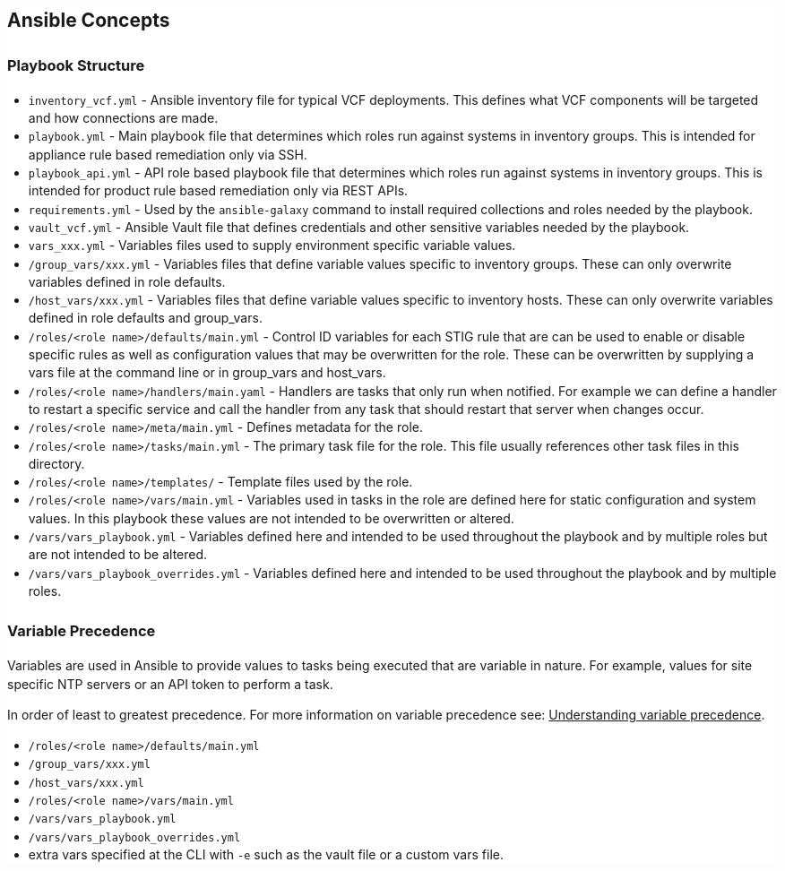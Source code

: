 ## Ansible Concepts

### Playbook Structure
* `inventory_vcf.yml` -  Ansible inventory file for typical VCF deployments. This defines what VCF components will be targeted and how connections are made.  
* `playbook.yml` - Main playbook file that determines which roles run against systems in inventory groups. This is intended for appliance rule based remediation only via SSH.  
* `playbook_api.yml` - API role based playbook file that determines which roles run against systems in inventory groups. This is intended for product rule based remediation only via REST APIs.  
* `requirements.yml` - Used by the `ansible-galaxy` command to install required collections and roles needed by the playbook.  
* `vault_vcf.yml` - Ansible Vault file that defines credentials and other sensitive variables needed by the playbook.  
* `vars_xxx.yml` - Variables files used to supply environment specific variable values. 
* `/group_vars/xxx.yml` - Variables files that define variable values specific to inventory groups. These can only overwrite variables defined in role defaults.  
* `/host_vars/xxx.yml` - Variables files that define variable values specific to inventory hosts. These can only overwrite variables defined in role defaults and group_vars.  
* `/roles/<role name>/defaults/main.yml` - Control ID variables for each STIG rule that are can be used to enable or disable specific rules as well as configuration values that may be overwritten for the role. These can be overwritten by supplying a vars file at the command line or in group_vars and host_vars.  
* `/roles/<role name>/handlers/main.yaml` - Handlers are tasks that only run when notified. For example we can define a handler to restart a specific service and call the handler from any task that should restart that server when changes occur.  
* `/roles/<role name>/meta/main.yml` - Defines metadata for the role.  
* `/roles/<role name>/tasks/main.yml` - The primary task file for the role. This file usually references other task files in this directory.  
* `/roles/<role name>/templates/` - Template files used by the role.  
* `/roles/<role name>/vars/main.yml` - Variables used in tasks in the role are defined here for static configuration and system values. In this playbook these values are not intended to be overwritten or altered.  
* `/vars/vars_playbook.yml` - Variables defined here and intended to be used throughout the playbook and by multiple roles but are not intended to be altered.
* `/vars/vars_playbook_overrides.yml` - Variables defined here and intended to be used throughout the playbook and by multiple roles.

### Variable Precedence
Variables are used in Ansible to provide values to tasks being executed that are variable in nature. For example, values for site specific NTP servers or an API token to perform a task.

In order of least to greatest precedence.  For more information on variable precedence see: [Understanding variable precedence](https://docs.ansible.com/ansible/latest/playbook_guide/playbooks_variables.html#understanding-variable-precedence).

* `/roles/<role name>/defaults/main.yml`
* `/group_vars/xxx.yml`
* `/host_vars/xxx.yml`
* `/roles/<role name>/vars/main.yml`
* `/vars/vars_playbook.yml`
* `/vars/vars_playbook_overrides.yml`
* extra vars specified at the CLI with `-e` such as the vault file or a custom vars file.
